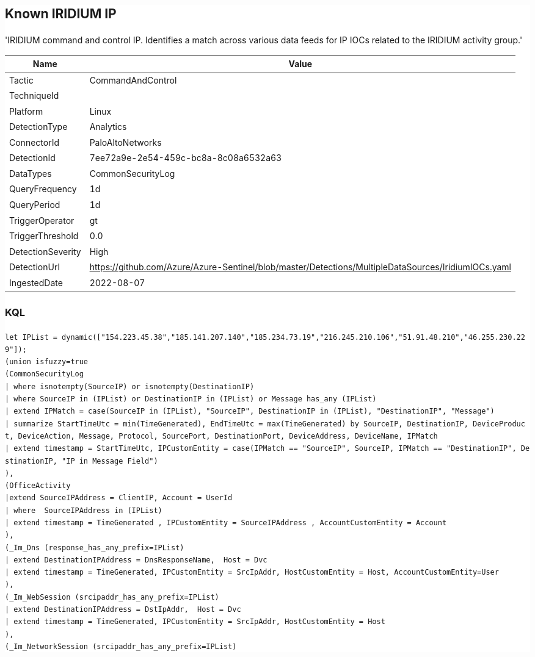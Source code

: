 ## Known IRIDIUM IP

'IRIDIUM command and control IP. Identifies a match across various data feeds for IP IOCs related to the IRIDIUM activity group.'

|Name | Value |
| --- | --- |
|Tactic | CommandAndControl|
|TechniqueId | |
|Platform | Linux|
|DetectionType | Analytics |
|ConnectorId | PaloAltoNetworks |
|DetectionId | 7ee72a9e-2e54-459c-bc8a-8c08a6532a63 |
|DataTypes | CommonSecurityLog |
|QueryFrequency | 1d |
|QueryPeriod | 1d |
|TriggerOperator | gt |
|TriggerThreshold | 0.0 |
|DetectionSeverity | High |
|DetectionUrl | https://github.com/Azure/Azure-Sentinel/blob/master/Detections/MultipleDataSources/IridiumIOCs.yaml |
|IngestedDate | 2022-08-07 |

### KQL
```kql
let IPList = dynamic(["154.223.45.38","185.141.207.140","185.234.73.19","216.245.210.106","51.91.48.210","46.255.230.229"]);
(union isfuzzy=true
(CommonSecurityLog
| where isnotempty(SourceIP) or isnotempty(DestinationIP)
| where SourceIP in (IPList) or DestinationIP in (IPList) or Message has_any (IPList)
| extend IPMatch = case(SourceIP in (IPList), "SourceIP", DestinationIP in (IPList), "DestinationIP", "Message") 
| summarize StartTimeUtc = min(TimeGenerated), EndTimeUtc = max(TimeGenerated) by SourceIP, DestinationIP, DeviceProduct, DeviceAction, Message, Protocol, SourcePort, DestinationPort, DeviceAddress, DeviceName, IPMatch
| extend timestamp = StartTimeUtc, IPCustomEntity = case(IPMatch == "SourceIP", SourceIP, IPMatch == "DestinationIP", DestinationIP, "IP in Message Field") 
),
(OfficeActivity
|extend SourceIPAddress = ClientIP, Account = UserId
| where  SourceIPAddress in (IPList)
| extend timestamp = TimeGenerated , IPCustomEntity = SourceIPAddress , AccountCustomEntity = Account
),
(_Im_Dns (response_has_any_prefix=IPList)
| extend DestinationIPAddress = DnsResponseName,  Host = Dvc
| extend timestamp = TimeGenerated, IPCustomEntity = SrcIpAddr, HostCustomEntity = Host, AccountCustomEntity=User
),
(_Im_WebSession (srcipaddr_has_any_prefix=IPList)
| extend DestinationIPAddress = DstIpAddr,  Host = Dvc
| extend timestamp = TimeGenerated, IPCustomEntity = SrcIpAddr, HostCustomEntity = Host
),
(_Im_NetworkSession (srcipaddr_has_any_prefix=IPList)
```